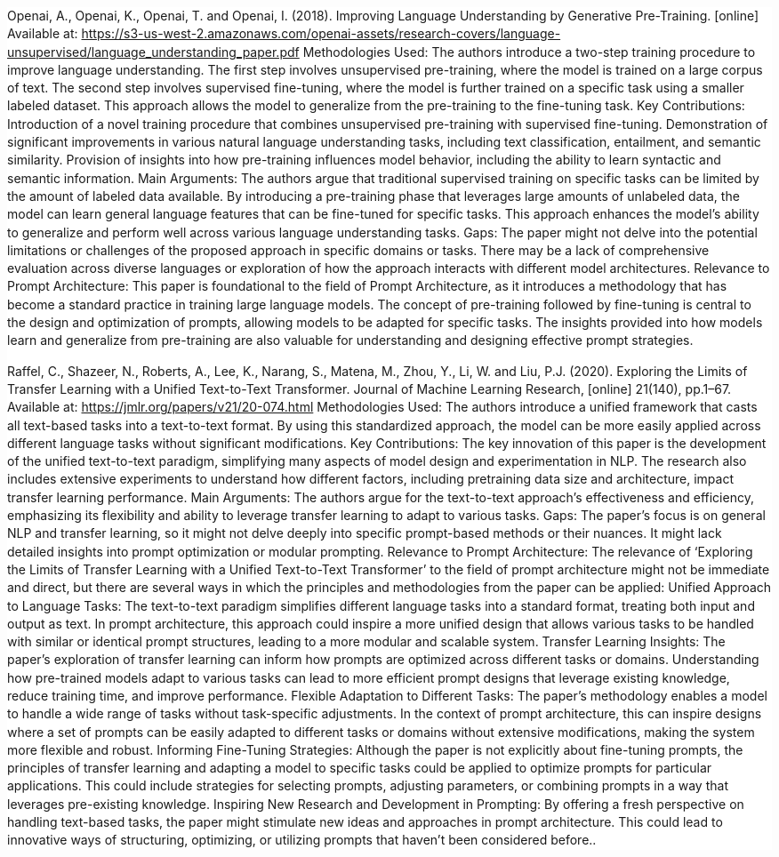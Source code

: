 Openai, A., Openai, K., Openai, T. and Openai, I. (2018). Improving Language Understanding by Generative Pre-Training. [online] Available at: https://s3-us-west-2.amazonaws.com/openai-assets/research-covers/language-unsupervised/language_understanding_paper.pdf Methodologies Used: The authors introduce a two-step training procedure to improve language understanding. The first step involves unsupervised pre-training, where the model is trained on a large corpus of text. The second step involves supervised fine-tuning, where the model is further trained on a specific task using a smaller labeled dataset. This approach allows the model to generalize from the pre-training to the fine-tuning task. Key Contributions: Introduction of a novel training procedure that combines unsupervised pre-training with supervised fine-tuning. Demonstration of significant improvements in various natural language understanding tasks, including text classification, entailment, and semantic similarity. Provision of insights into how pre-training influences model behavior, including the ability to learn syntactic and semantic information. Main Arguments: The authors argue that traditional supervised training on specific tasks can be limited by the amount of labeled data available. By introducing a pre-training phase that leverages large amounts of unlabeled data, the model can learn general language features that can be fine-tuned for specific tasks. This approach enhances the model’s ability to generalize and perform well across various language understanding tasks. Gaps: The paper might not delve into the potential limitations or challenges of the proposed approach in specific domains or tasks. There may be a lack of comprehensive evaluation across diverse languages or exploration of how the approach interacts with different model architectures. Relevance to Prompt Architecture: This paper is foundational to the field of Prompt Architecture, as it introduces a methodology that has become a standard practice in training large language models. The concept of pre-training followed by fine-tuning is central to the design and optimization of prompts, allowing models to be adapted for specific tasks. The insights provided into how models learn and generalize from pre-training are also valuable for understanding and designing effective prompt strategies.

Raffel, C., Shazeer, N., Roberts, A., Lee, K., Narang, S., Matena, M., Zhou, Y., Li, W. and Liu, P.J. (2020). Exploring the Limits of Transfer Learning with a Unified Text-to-Text Transformer. Journal of Machine Learning Research, [online] 21(140), pp.1–67. Available at: https://jmlr.org/papers/v21/20-074.html Methodologies Used: The authors introduce a unified framework that casts all text-based tasks into a text-to-text format. By using this standardized approach, the model can be more easily applied across different language tasks without significant modifications. Key Contributions: The key innovation of this paper is the development of the unified text-to-text paradigm, simplifying many aspects of model design and experimentation in NLP. The research also includes extensive experiments to understand how different factors, including pretraining data size and architecture, impact transfer learning performance. Main Arguments: The authors argue for the text-to-text approach’s effectiveness and efficiency, emphasizing its flexibility and ability to leverage transfer learning to adapt to various tasks. Gaps: The paper’s focus is on general NLP and transfer learning, so it might not delve deeply into specific prompt-based methods or their nuances. It might lack detailed insights into prompt optimization or modular prompting. Relevance to Prompt Architecture: The relevance of ‘Exploring the Limits of Transfer Learning with a Unified Text-to-Text Transformer’ to the field of prompt architecture might not be immediate and direct, but there are several ways in which the principles and methodologies from the paper can be applied: Unified Approach to Language Tasks: The text-to-text paradigm simplifies different language tasks into a standard format, treating both input and output as text. In prompt architecture, this approach could inspire a more unified design that allows various tasks to be handled with similar or identical prompt structures, leading to a more modular and scalable system. Transfer Learning Insights: The paper’s exploration of transfer learning can inform how prompts are optimized across different tasks or domains. Understanding how pre-trained models adapt to various tasks can lead to more efficient prompt designs that leverage existing knowledge, reduce training time, and improve performance. Flexible Adaptation to Different Tasks: The paper’s methodology enables a model to handle a wide range of tasks without task-specific adjustments. In the context of prompt architecture, this can inspire designs where a set of prompts can be easily adapted to different tasks or domains without extensive modifications, making the system more flexible and robust. Informing Fine-Tuning Strategies: Although the paper is not explicitly about fine-tuning prompts, the principles of transfer learning and adapting a model to specific tasks could be applied to optimize prompts for particular applications. This could include strategies for selecting prompts, adjusting parameters, or combining prompts in a way that leverages pre-existing knowledge. Inspiring New Research and Development in Prompting: By offering a fresh perspective on handling text-based tasks, the paper might stimulate new ideas and approaches in prompt architecture. This could lead to innovative ways of structuring, optimizing, or utilizing prompts that haven’t been considered before..
